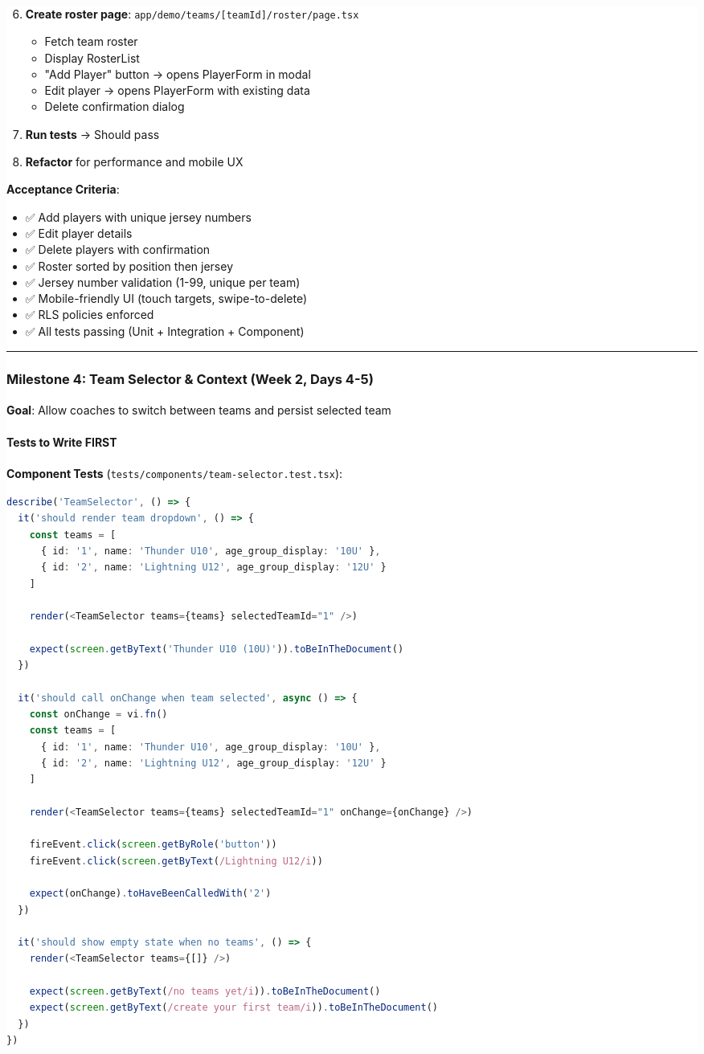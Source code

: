 6. **Create roster page**: `app/demo/teams/[teamId]/roster/page.tsx`
   - Fetch team roster
   - Display RosterList
   - "Add Player" button → opens PlayerForm in modal
   - Edit player → opens PlayerForm with existing data
   - Delete confirmation dialog

7. **Run tests** → Should pass
8. **Refactor** for performance and mobile UX

**Acceptance Criteria**:
- ✅ Add players with unique jersey numbers
- ✅ Edit player details
- ✅ Delete players with confirmation
- ✅ Roster sorted by position then jersey
- ✅ Jersey number validation (1-99, unique per team)
- ✅ Mobile-friendly UI (touch targets, swipe-to-delete)
- ✅ RLS policies enforced
- ✅ All tests passing (Unit + Integration + Component)

---

### Milestone 4: Team Selector & Context (Week 2, Days 4-5)

**Goal**: Allow coaches to switch between teams and persist selected team

#### Tests to Write FIRST

**Component Tests** (`tests/components/team-selector.test.tsx`):
```typescript
describe('TeamSelector', () => {
  it('should render team dropdown', () => {
    const teams = [
      { id: '1', name: 'Thunder U10', age_group_display: '10U' },
      { id: '2', name: 'Lightning U12', age_group_display: '12U' }
    ]

    render(<TeamSelector teams={teams} selectedTeamId="1" />)

    expect(screen.getByText('Thunder U10 (10U)')).toBeInTheDocument()
  })

  it('should call onChange when team selected', async () => {
    const onChange = vi.fn()
    const teams = [
      { id: '1', name: 'Thunder U10', age_group_display: '10U' },
      { id: '2', name: 'Lightning U12', age_group_display: '12U' }
    ]

    render(<TeamSelector teams={teams} selectedTeamId="1" onChange={onChange} />)

    fireEvent.click(screen.getByRole('button'))
    fireEvent.click(screen.getByText(/Lightning U12/i))

    expect(onChange).toHaveBeenCalledWith('2')
  })

  it('should show empty state when no teams', () => {
    render(<TeamSelector teams={[]} />)

    expect(screen.getByText(/no teams yet/i)).toBeInTheDocument()
    expect(screen.getByText(/create your first team/i)).toBeInTheDocument()
  })
})
```
